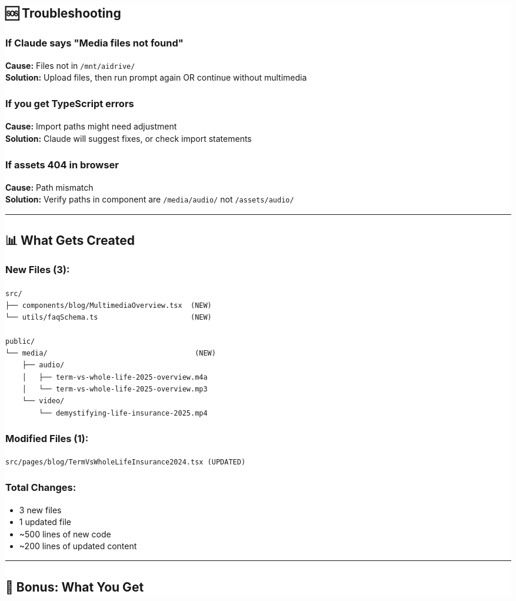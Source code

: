 
## 🆘 Troubleshooting

### If Claude says "Media files not found"
**Cause:** Files not in `/mnt/aidrive/`  
**Solution:** Upload files, then run prompt again OR continue without multimedia

### If you get TypeScript errors
**Cause:** Import paths might need adjustment  
**Solution:** Claude will suggest fixes, or check import statements

### If assets 404 in browser
**Cause:** Path mismatch  
**Solution:** Verify paths in component are `/media/audio/` not `/assets/audio/`

---

## 📊 What Gets Created

### New Files (3):
```
src/
├── components/blog/MultimediaOverview.tsx  (NEW)
└── utils/faqSchema.ts                      (NEW)

public/
└── media/                                   (NEW)
    ├── audio/
    │   ├── term-vs-whole-life-2025-overview.m4a
    │   └── term-vs-whole-life-2025-overview.mp3
    └── video/
        └── demystifying-life-insurance-2025.mp4
```

### Modified Files (1):
```
src/pages/blog/TermVsWholeLifeInsurance2024.tsx (UPDATED)
```

### Total Changes:
- 3 new files
- 1 updated file
- ~500 lines of new code
- ~200 lines of updated content

---

## 🎁 Bonus: What You Get
